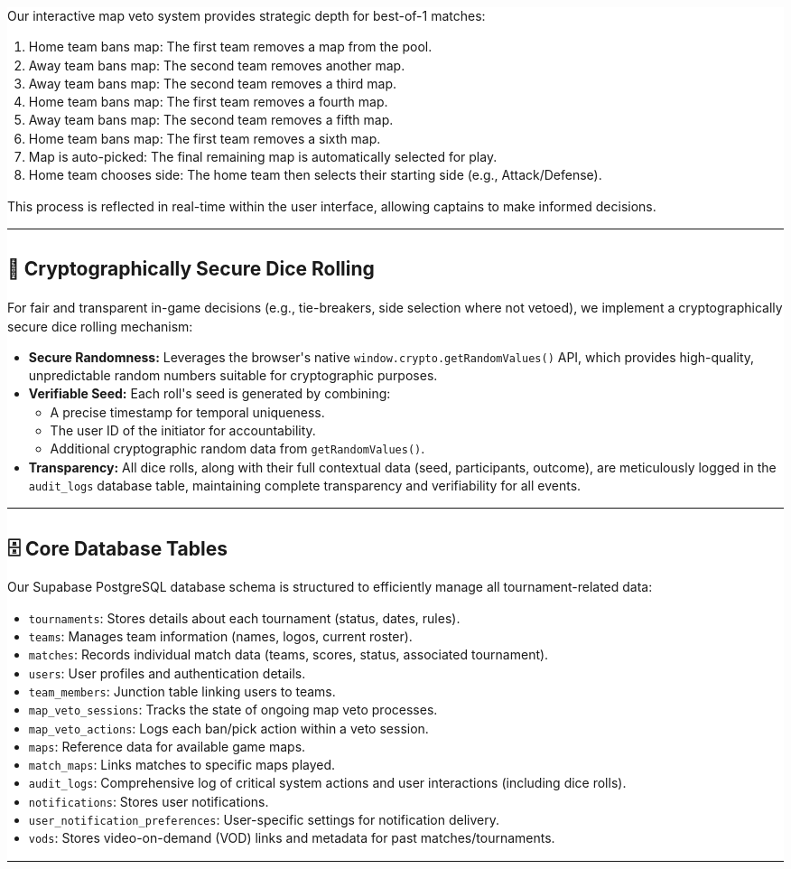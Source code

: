 Our interactive map veto system provides strategic depth for best-of-1 matches:

1. Home team bans map: The first team removes a map from the pool.  
2. Away team bans map: The second team removes another map.  
3. Away team bans map: The second team removes a third map.  
4. Home team bans map: The first team removes a fourth map.  
5. Away team bans map: The second team removes a fifth map.  
6. Home team bans map: The first team removes a sixth map.  
7. Map is auto-picked: The final remaining map is automatically selected for play.  
8. Home team chooses side: The home team then selects their starting side (e.g., Attack/Defense).  

This process is reflected in real-time within the user interface, allowing captains to make informed decisions.

---

## 🎲 Cryptographically Secure Dice Rolling

For fair and transparent in-game decisions (e.g., tie-breakers, side selection where not vetoed), we implement a cryptographically secure dice rolling mechanism:

- **Secure Randomness:** Leverages the browser's native `window.crypto.getRandomValues()` API, which provides high-quality, unpredictable random numbers suitable for cryptographic purposes.  
- **Verifiable Seed:** Each roll's seed is generated by combining:  
  - A precise timestamp for temporal uniqueness.  
  - The user ID of the initiator for accountability.  
  - Additional cryptographic random data from `getRandomValues()`.  
- **Transparency:** All dice rolls, along with their full contextual data (seed, participants, outcome), are meticulously logged in the `audit_logs` database table, maintaining complete transparency and verifiability for all events.  

---

## 🗄️ Core Database Tables

Our Supabase PostgreSQL database schema is structured to efficiently manage all tournament-related data:

- `tournaments`: Stores details about each tournament (status, dates, rules).  
- `teams`: Manages team information (names, logos, current roster).  
- `matches`: Records individual match data (teams, scores, status, associated tournament).  
- `users`: User profiles and authentication details.  
- `team_members`: Junction table linking users to teams.  
- `map_veto_sessions`: Tracks the state of ongoing map veto processes.  
- `map_veto_actions`: Logs each ban/pick action within a veto session.  
- `maps`: Reference data for available game maps.  
- `match_maps`: Links matches to specific maps played.  
- `audit_logs`: Comprehensive log of critical system actions and user interactions (including dice rolls).  
- `notifications`: Stores user notifications.  
- `user_notification_preferences`: User-specific settings for notification delivery.  
- `vods`: Stores video-on-demand (VOD) links and metadata for past matches/tournaments.  

---